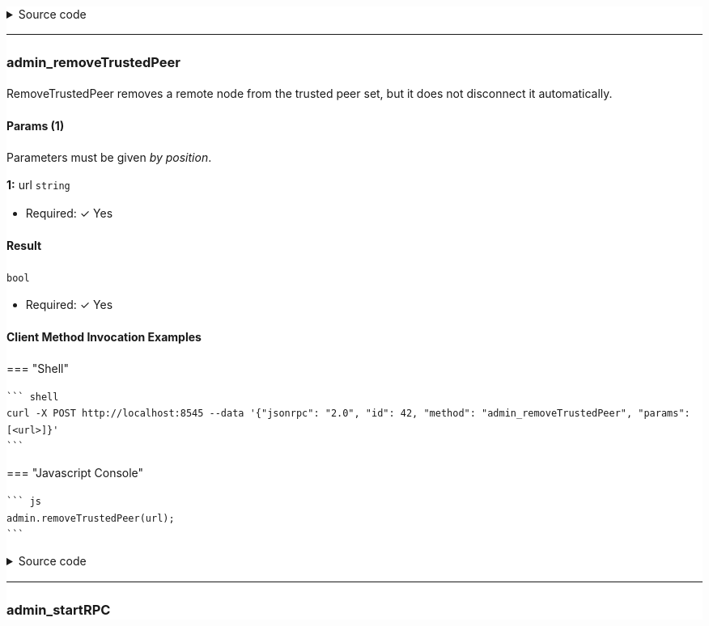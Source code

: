 
<details><summary>Source code</summary></details>

---



### admin_removeTrustedPeer

RemoveTrustedPeer removes a remote node from the trusted peer set, but it
does not disconnect it automatically.


#### Params (1)

Parameters must be given _by position_.


__1:__ 
url <code>string</code> 

  + Required: ✓ Yes






#### Result




<code>bool</code> 

  + Required: ✓ Yes




#### Client Method Invocation Examples




=== "Shell"

	``` shell
	curl -X POST http://localhost:8545 --data '{"jsonrpc": "2.0", "id": 42, "method": "admin_removeTrustedPeer", "params": [<url>]}'
	```

=== "Javascript Console"

	``` js
	admin.removeTrustedPeer(url);
	```


<details><summary>Source code</summary></details>

---



### admin_startRPC
